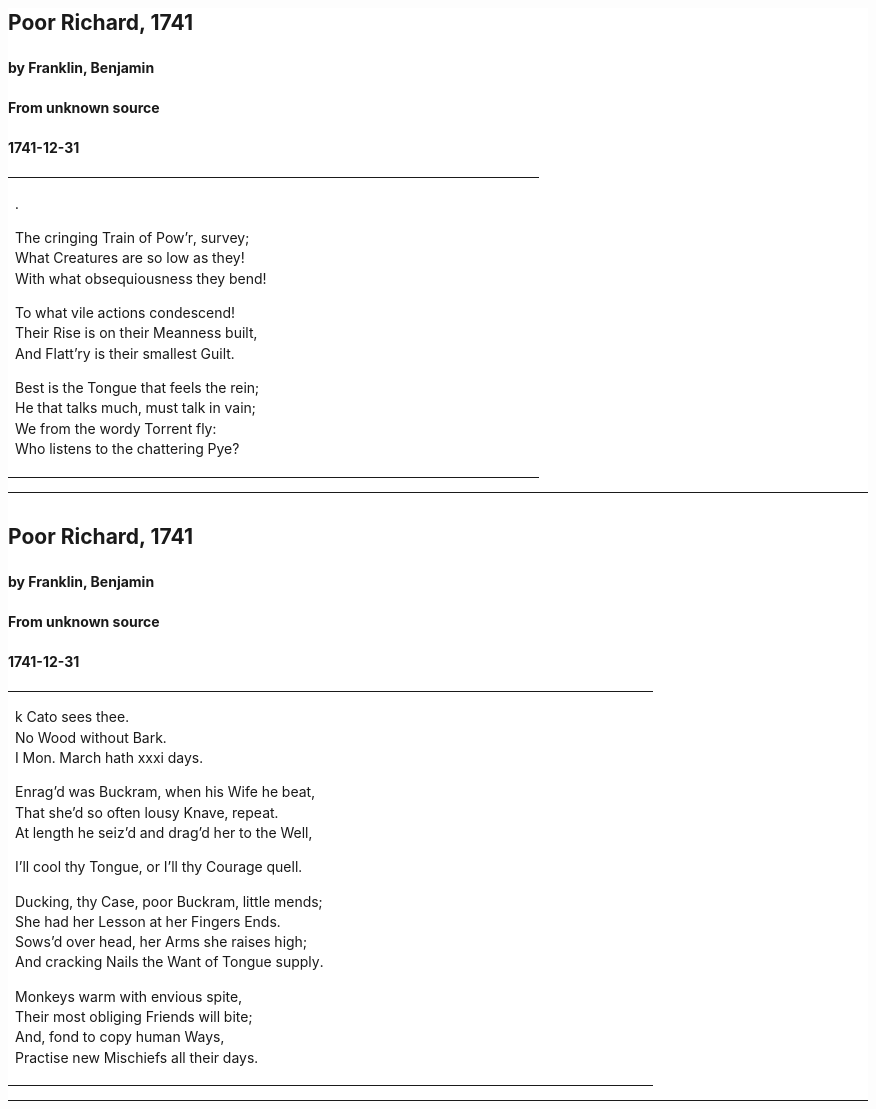 ## Poor Richard, 1741

#### by Franklin, Benjamin

#### From unknown source

#### 1741-12-31

<table style="width: 100%;"><tr><td style="width: 50%">

.  
  
The cringing Train of Pow’r, survey;  
What Creatures are so low as they!  
With what obsequiousness they bend!  
  
To what vile actions condescend!  
Their Rise is on their Meanness built,  
And Flatt’ry is their smallest Guilt.  
  
  
Best is the Tongue that feels the rein;  
He that talks much, must talk in vain;  
We from the wordy Torrent fly:  
Who listens to the chattering Pye?
</td></tr></table>

---

## Poor Richard, 1741

#### by Franklin, Benjamin

#### From unknown source

#### 1741-12-31

<table style="width: 100%;"><tr><td style="width: 50%">

k Cato sees thee.  
No Wood without Bark.  
I Mon. March hath xxxi days.  
  
Enrag’d was Buckram, when his Wife he beat,  
That she’d so often lousy Knave, repeat.  
At length he seiz’d and drag’d her to the Well,  
  
I’ll cool thy Tongue, or I’ll thy Courage quell.  
  
Ducking, thy Case, poor Buckram, little mends;  
She had her Lesson at her Fingers Ends.  
Sows’d over head, her Arms she raises high;  
And cracking Nails the Want of Tongue supply.  
  
  
Monkeys warm with envious spite,  
Their most obliging Friends will bite;  
And, fond to copy human Ways,  
Practise new Mischiefs all their days.
</td></tr></table>

---